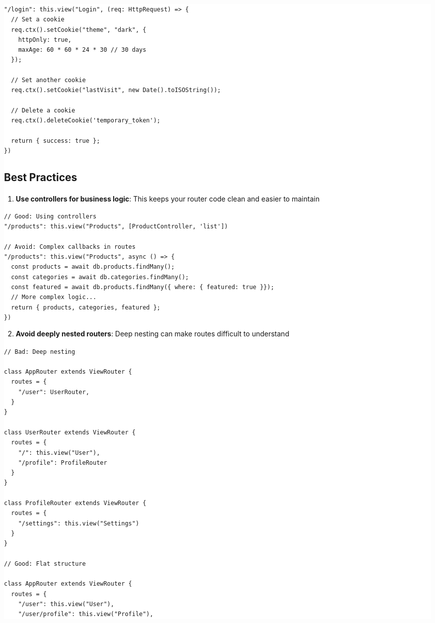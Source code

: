 ```tsx
"/login": this.view("Login", (req: HttpRequest) => {
  // Set a cookie
  req.ctx().setCookie("theme", "dark", { 
    httpOnly: true,
    maxAge: 60 * 60 * 24 * 30 // 30 days
  });
  
  // Set another cookie
  req.ctx().setCookie("lastVisit", new Date().toISOString());
  
  // Delete a cookie
  req.ctx().deleteCookie('temporary_token');
  
  return { success: true };
})
```

## Best Practices

1. **Use controllers for business logic**: This keeps your router code clean and easier to maintain

```tsx
// Good: Using controllers
"/products": this.view("Products", [ProductController, 'list'])

// Avoid: Complex callbacks in routes
"/products": this.view("Products", async () => {
  const products = await db.products.findMany();
  const categories = await db.categories.findMany();
  const featured = await db.products.findMany({ where: { featured: true }});
  // More complex logic...
  return { products, categories, featured };
})
```

2. **Avoid deeply nested routers**: Deep nesting can make routes difficult to understand

```tsx
// Bad: Deep nesting

class AppRouter extends ViewRouter {
  routes = {
    "/user": UserRouter,
  }
}

class UserRouter extends ViewRouter {
  routes = {
    "/": this.view("User"),
    "/profile": ProfileRouter
  }
}

class ProfileRouter extends ViewRouter {
  routes = {
    "/settings": this.view("Settings")
  }
}

// Good: Flat structure

class AppRouter extends ViewRouter {
  routes = {
    "/user": this.view("User"),
    "/user/profile": this.view("Profile"),
```